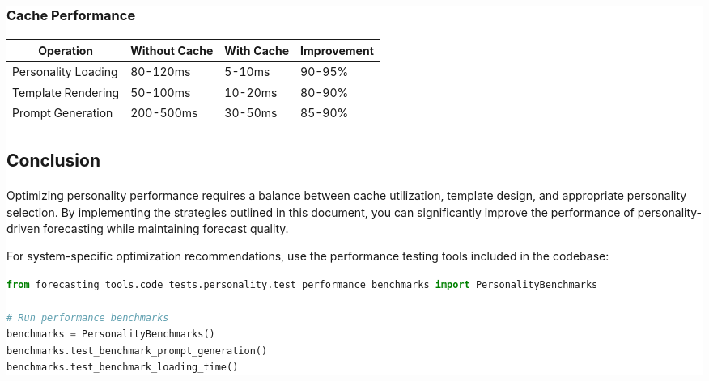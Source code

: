 ### Cache Performance

| Operation | Without Cache | With Cache | Improvement |
|-----------|--------------|-----------|-------------|
| Personality Loading | 80-120ms | 5-10ms | 90-95% |
| Template Rendering | 50-100ms | 10-20ms | 80-90% |
| Prompt Generation | 200-500ms | 30-50ms | 85-90% |

## Conclusion

Optimizing personality performance requires a balance between cache utilization, template design, and appropriate personality selection. By implementing the strategies outlined in this document, you can significantly improve the performance of personality-driven forecasting while maintaining forecast quality.

For system-specific optimization recommendations, use the performance testing tools included in the codebase:

```python
from forecasting_tools.code_tests.personality.test_performance_benchmarks import PersonalityBenchmarks

# Run performance benchmarks
benchmarks = PersonalityBenchmarks()
benchmarks.test_benchmark_prompt_generation()
benchmarks.test_benchmark_loading_time()
``` 